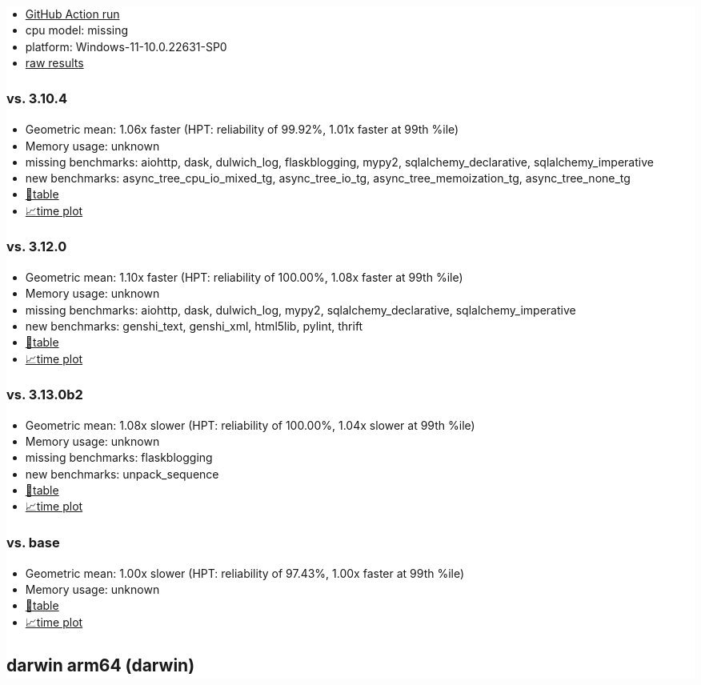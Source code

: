 - [GitHub Action run](https://github.com/faster-cpython/benchmarking/actions/runs/8500223281)
- cpu model: missing
- platform: Windows-11-10.0.22631-SP0
- [raw results](bm-20240330-pythonperf1_win32-x86-brandtbucher-justin_align-3.13.0a5%2B-d1a7b3a.json)

### vs. 3.10.4

- Geometric mean: 1.06x faster (HPT: reliability of 99.92%, 1.01x faster at 99th %ile)
- Memory usage: unknown
- missing benchmarks: aiohttp, dask, dulwich_log, flaskblogging, mypy2, sqlalchemy_declarative, sqlalchemy_imperative
- new benchmarks: async_tree_cpu_io_mixed_tg, async_tree_io_tg, async_tree_memoization_tg, async_tree_none_tg
- [📄table](bm-20240330-pythonperf1_win32-x86-brandtbucher-justin_align-3.13.0a5%2B-d1a7b3a-vs-3.10.4.md)
- [📈time plot](bm-20240330-pythonperf1_win32-x86-brandtbucher-justin_align-3.13.0a5%2B-d1a7b3a-vs-3.10.4.svg)

### vs. 3.12.0

- Geometric mean: 1.10x faster (HPT: reliability of 100.00%, 1.08x faster at 99th %ile)
- Memory usage: unknown
- missing benchmarks: aiohttp, dask, dulwich_log, mypy2, sqlalchemy_declarative, sqlalchemy_imperative
- new benchmarks: genshi_text, genshi_xml, html5lib, pylint, thrift
- [📄table](bm-20240330-pythonperf1_win32-x86-brandtbucher-justin_align-3.13.0a5%2B-d1a7b3a-vs-3.12.0.md)
- [📈time plot](bm-20240330-pythonperf1_win32-x86-brandtbucher-justin_align-3.13.0a5%2B-d1a7b3a-vs-3.12.0.svg)

### vs. 3.13.0b2

- Geometric mean: 1.08x slower (HPT: reliability of 100.00%, 1.04x slower at 99th %ile)
- Memory usage: unknown
- missing benchmarks: flaskblogging
- new benchmarks: unpack_sequence
- [📄table](bm-20240330-pythonperf1_win32-x86-brandtbucher-justin_align-3.13.0a5%2B-d1a7b3a-vs-3.13.0b2.md)
- [📈time plot](bm-20240330-pythonperf1_win32-x86-brandtbucher-justin_align-3.13.0a5%2B-d1a7b3a-vs-3.13.0b2.svg)

### vs. base

- Geometric mean: 1.00x slower (HPT: reliability of 97.43%, 1.00x faster at 99th %ile)
- Memory usage: unknown
- [📄table](bm-20240330-pythonperf1_win32-x86-brandtbucher-justin_align-3.13.0a5%2B-d1a7b3a-vs-base.md)
- [📈time plot](bm-20240330-pythonperf1_win32-x86-brandtbucher-justin_align-3.13.0a5%2B-d1a7b3a-vs-base.svg)

## darwin arm64 (darwin)
